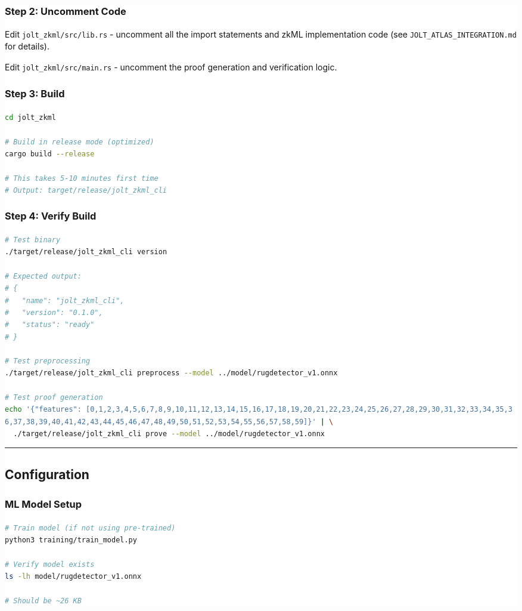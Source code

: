 ### Step 2: Uncomment Code

Edit `jolt_zkml/src/lib.rs` - uncomment all the import statements and zkML implementation code (see `JOLT_ATLAS_INTEGRATION.md` for details).

Edit `jolt_zkml/src/main.rs` - uncomment the proof generation and verification logic.

### Step 3: Build

```bash
cd jolt_zkml

# Build in release mode (optimized)
cargo build --release

# This takes 5-10 minutes first time
# Output: target/release/jolt_zkml_cli
```

### Step 4: Verify Build

```bash
# Test binary
./target/release/jolt_zkml_cli version

# Expected output:
# {
#   "name": "jolt_zkml_cli",
#   "version": "0.1.0",
#   "status": "ready"
# }

# Test preprocessing
./target/release/jolt_zkml_cli preprocess --model ../model/rugdetector_v1.onnx

# Test proof generation
echo '{"features": [0,1,2,3,4,5,6,7,8,9,10,11,12,13,14,15,16,17,18,19,20,21,22,23,24,25,26,27,28,29,30,31,32,33,34,35,36,37,38,39,40,41,42,43,44,45,46,47,48,49,50,51,52,53,54,55,56,57,58,59]}' | \
  ./target/release/jolt_zkml_cli prove --model ../model/rugdetector_v1.onnx
```

---

## Configuration

### ML Model Setup

```bash
# Train model (if not using pre-trained)
python3 training/train_model.py

# Verify model exists
ls -lh model/rugdetector_v1.onnx

# Should be ~26 KB
```
